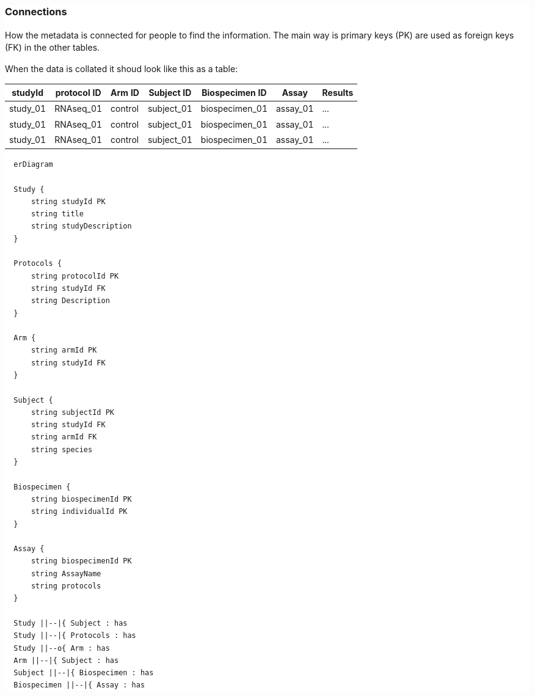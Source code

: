 ### Connections

How the metadata is connected for people to find the information.
The main way is primary keys (PK) are used as foreign keys (FK) in the other tables.

When the data is collated it shoud look like this as a table:

| studyId  | protocol ID | Arm ID  | Subject ID | Biospecimen ID | Assay    | Results |
| -------- | ----------- | ------- | ---------- | -------------- | -------- | ------- |
| study_01 | RNAseq_01   | control | subject_01 | biospecimen_01 | assay_01 | ...     |
| study_01 | RNAseq_01   | control | subject_01 | biospecimen_01 | assay_01 | ...     |
| study_01 | RNAseq_01   | control | subject_01 | biospecimen_01 | assay_01 | ...     |

```mermaid
  erDiagram

  Study {
      string studyId PK
      string title
      string studyDescription
  }

  Protocols {
      string protocolId PK
      string studyId FK
      string Description
  }

  Arm {
      string armId PK
      string studyId FK
  }

  Subject {
      string subjectId PK
      string studyId FK
      string armId FK
      string species
  }

  Biospecimen {
      string biospecimenId PK
      string individualId PK
  }

  Assay {
      string biospecimenId PK
      string AssayName
      string protocols
  }

  Study ||--|{ Subject : has
  Study ||--|{ Protocols : has
  Study ||--o{ Arm : has
  Arm ||--|{ Subject : has
  Subject ||--|{ Biospecimen : has
  Biospecimen ||--|{ Assay : has
```
